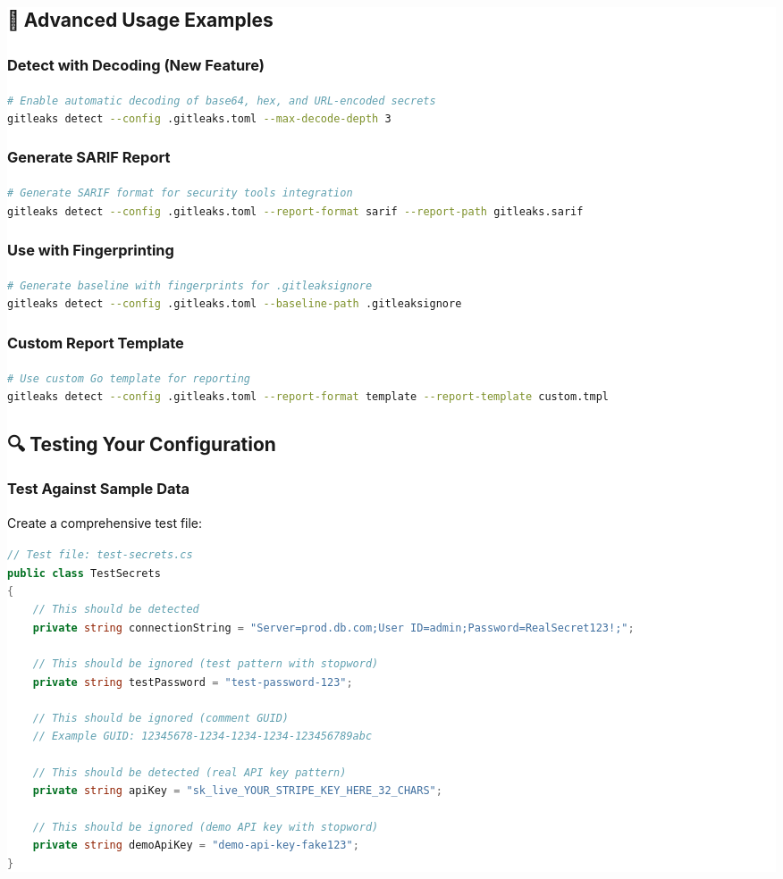 ## 📝 Advanced Usage Examples

### Detect with Decoding (New Feature)
```bash
# Enable automatic decoding of base64, hex, and URL-encoded secrets
gitleaks detect --config .gitleaks.toml --max-decode-depth 3
```

### Generate SARIF Report
```bash
# Generate SARIF format for security tools integration
gitleaks detect --config .gitleaks.toml --report-format sarif --report-path gitleaks.sarif
```

### Use with Fingerprinting
```bash
# Generate baseline with fingerprints for .gitleaksignore
gitleaks detect --config .gitleaks.toml --baseline-path .gitleaksignore
```

### Custom Report Template
```bash
# Use custom Go template for reporting
gitleaks detect --config .gitleaks.toml --report-format template --report-template custom.tmpl
```

## 🔍 Testing Your Configuration

### Test Against Sample Data
Create a comprehensive test file:

```csharp
// Test file: test-secrets.cs
public class TestSecrets 
{
    // This should be detected
    private string connectionString = "Server=prod.db.com;User ID=admin;Password=RealSecret123!;";
    
    // This should be ignored (test pattern with stopword)
    private string testPassword = "test-password-123";
    
    // This should be ignored (comment GUID)
    // Example GUID: 12345678-1234-1234-1234-123456789abc
    
    // This should be detected (real API key pattern)
    private string apiKey = "sk_live_YOUR_STRIPE_KEY_HERE_32_CHARS";
    
    // This should be ignored (demo API key with stopword)
    private string demoApiKey = "demo-api-key-fake123";
}
```
